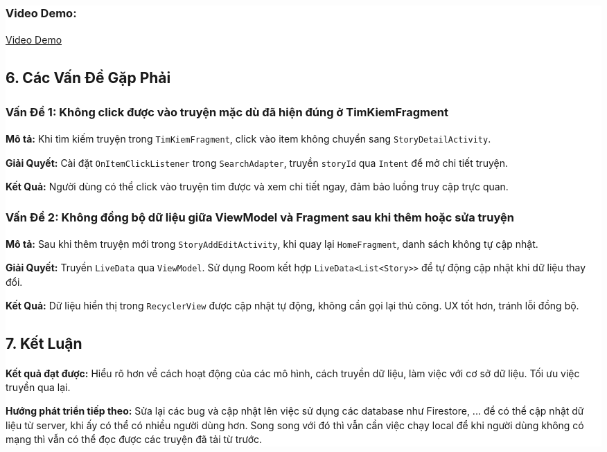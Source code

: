 
### Video Demo:
[Video Demo](https://www.youtube.com/watch?v=jSl02kh8GNg&feature=youtu.be)






## 6. Các Vấn Đề Gặp Phải

### Vấn Đề 1: Không click được vào truyện mặc dù đã hiện đúng ở TimKiemFragment

**Mô tả:** Khi tìm kiếm truyện trong `TimKiemFragment`, click vào item không chuyển sang `StoryDetailActivity`.

**Giải Quyết:** Cài đặt `OnItemClickListener` trong `SearchAdapter`, truyền `storyId` qua `Intent` để mở chi tiết truyện.

**Kết Quả:** Người dùng có thể click vào truyện tìm được và xem chi tiết ngay, đảm bảo luồng truy cập trực quan.

### Vấn Đề 2: Không đồng bộ dữ liệu giữa ViewModel và Fragment sau khi thêm hoặc sửa truyện

**Mô tả:** Sau khi thêm truyện mới trong `StoryAddEditActivity`, khi quay lại `HomeFragment`, danh sách không tự cập nhật.

**Giải Quyết:** Truyền `LiveData` qua `ViewModel`. Sử dụng Room kết hợp `LiveData<List<Story>>` để tự động cập nhật khi dữ liệu thay đổi.

**Kết Quả:** Dữ liệu hiển thị trong `RecyclerView` được cập nhật tự động, không cần gọi lại thủ công. UX tốt hơn, tránh lỗi đồng bộ.

## 7. Kết Luận

**Kết quả đạt được:** Hiểu rõ hơn về cách hoạt động của các mô hình, cách truyền dữ liệu, làm việc với cơ sở dữ liệu. Tối ưu việc truyền qua lại.

**Hướng phát triển tiếp theo:** Sửa lại các bug và cập nhật lên việc sử dụng các database như Firestore, ... để có thể cập nhật dữ liệu từ server, khi ấy có thể có nhiều người dùng hơn. Song song với đó thì vẫn cần việc chạy local để khi người dùng không có mạng thì vẫn có thể đọc được các truyện đã tải từ trước.